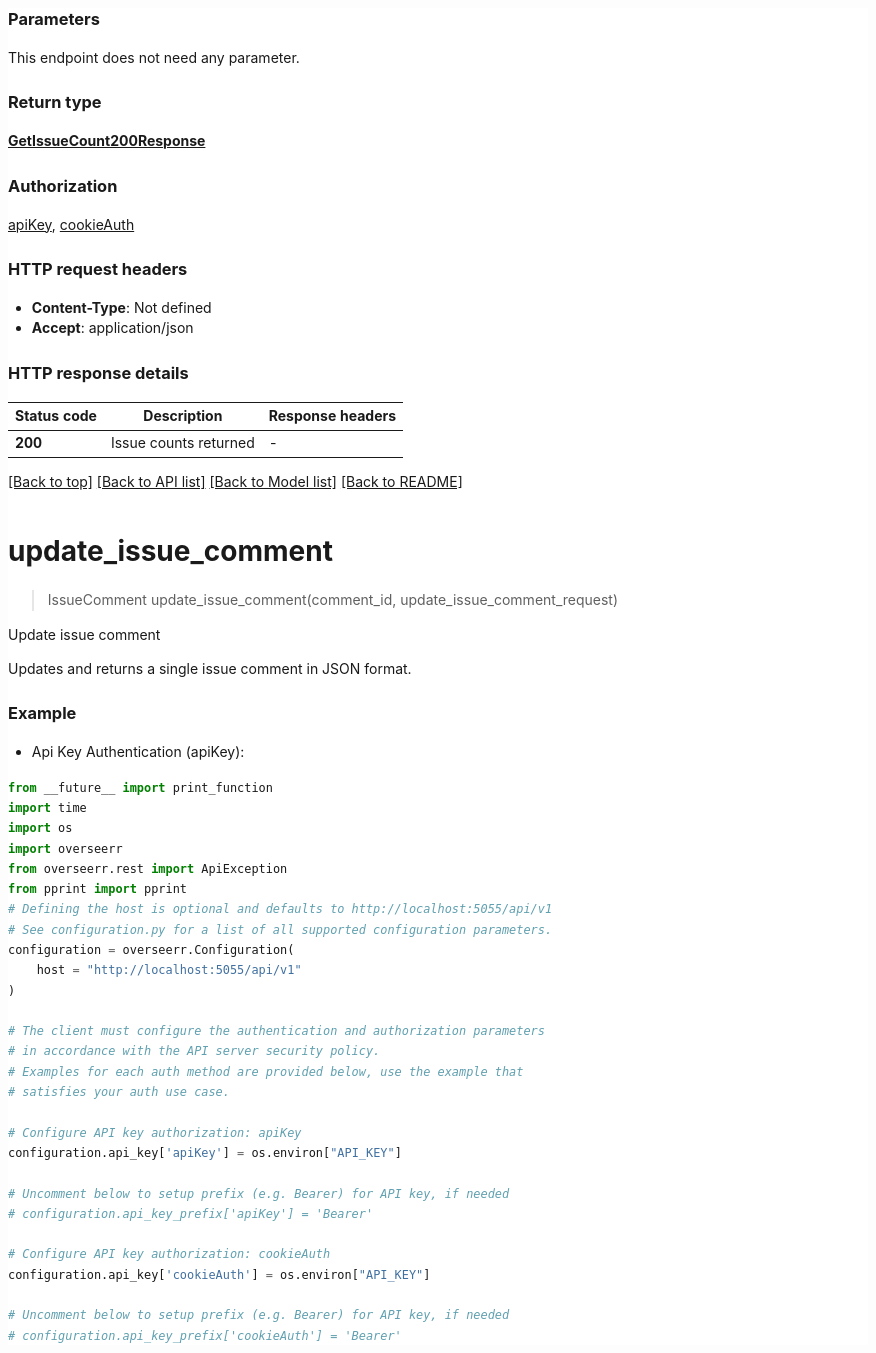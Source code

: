 ### Parameters
This endpoint does not need any parameter.

### Return type

[**GetIssueCount200Response**](GetIssueCount200Response.md)

### Authorization

[apiKey](../README.md#apiKey), [cookieAuth](../README.md#cookieAuth)

### HTTP request headers

 - **Content-Type**: Not defined
 - **Accept**: application/json

### HTTP response details
| Status code | Description | Response headers |
|-------------|-------------|------------------|
**200** | Issue counts returned |  -  |

[[Back to top]](#) [[Back to API list]](../README.md#documentation-for-api-endpoints) [[Back to Model list]](../README.md#documentation-for-models) [[Back to README]](../README.md)

# **update_issue_comment**
> IssueComment update_issue_comment(comment_id, update_issue_comment_request)

Update issue comment

Updates and returns a single issue comment in JSON format. 

### Example

* Api Key Authentication (apiKey):
```python
from __future__ import print_function
import time
import os
import overseerr
from overseerr.rest import ApiException
from pprint import pprint
# Defining the host is optional and defaults to http://localhost:5055/api/v1
# See configuration.py for a list of all supported configuration parameters.
configuration = overseerr.Configuration(
    host = "http://localhost:5055/api/v1"
)

# The client must configure the authentication and authorization parameters
# in accordance with the API server security policy.
# Examples for each auth method are provided below, use the example that
# satisfies your auth use case.

# Configure API key authorization: apiKey
configuration.api_key['apiKey'] = os.environ["API_KEY"]

# Uncomment below to setup prefix (e.g. Bearer) for API key, if needed
# configuration.api_key_prefix['apiKey'] = 'Bearer'

# Configure API key authorization: cookieAuth
configuration.api_key['cookieAuth'] = os.environ["API_KEY"]

# Uncomment below to setup prefix (e.g. Bearer) for API key, if needed
# configuration.api_key_prefix['cookieAuth'] = 'Bearer'

```